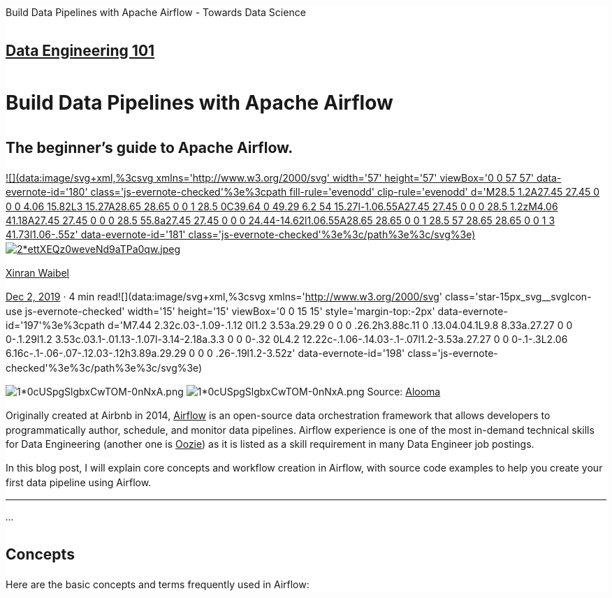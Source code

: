 Build Data Pipelines with Apache Airflow - Towards Data Science

## [Data Engineering 101](https://towardsdatascience.com/tagged/data-engineering-101)

# Build Data Pipelines with Apache Airflow

## The beginner’s guide to Apache Airflow.

[ ![](data:image/svg+xml,%3csvg xmlns='http://www.w3.org/2000/svg' width='57' height='57' viewBox='0 0 57 57' data-evernote-id='180' class='js-evernote-checked'%3e%3cpath fill-rule='evenodd' clip-rule='evenodd' d='M28.5 1.2A27.45 27.45 0 0 0 4.06 15.82L3 15.27A28.65 28.65 0 0 1 28.5 0C39.64 0 49.29 6.2 54 15.27l-1.06.55A27.45 27.45 0 0 0 28.5 1.2zM4.06 41.18A27.45 27.45 0 0 0 28.5 55.8a27.45 27.45 0 0 0 24.44-14.62l1.06.55A28.65 28.65 0 0 1 28.5 57 28.65 28.65 0 0 1 3 41.73l1.06-.55z' data-evernote-id='181' class='js-evernote-checked'%3e%3c/path%3e%3c/svg%3e) ![2*ettXEQz0weveNd9aTPa0qw.jpeg](../_resources/da1a2ac7aa2ab786af6c6ac0a86cbdfa.jpg)](https://towardsdatascience.com/@xinran.waibel?source=post_page-----808a4de79047----------------------)

[Xinran Waibel](https://towardsdatascience.com/@xinran.waibel?source=post_page-----808a4de79047----------------------)

[Dec 2, 2019](https://towardsdatascience.com/https-medium-com-xinran-waibel-build-data-pipelines-with-apache-airflow-808a4de79047?source=post_page-----808a4de79047----------------------) · 4 min read![](data:image/svg+xml,%3csvg xmlns='http://www.w3.org/2000/svg' class='star-15px_svg__svgIcon-use js-evernote-checked' width='15' height='15' viewBox='0 0 15 15' style='margin-top:-2px' data-evernote-id='197'%3e%3cpath d='M7.44 2.32c.03-.1.09-.1.12 0l1.2 3.53a.29.29 0 0 0 .26.2h3.88c.11 0 .13.04.04.1L9.8 8.33a.27.27 0 0 0-.1.29l1.2 3.53c.03.1-.01.13-.1.07l-3.14-2.18a.3.3 0 0 0-.32 0L4.2 12.22c-.1.06-.14.03-.1-.07l1.2-3.53a.27.27 0 0 0-.1-.3L2.06 6.16c-.1-.06-.07-.12.03-.12h3.89a.29.29 0 0 0 .26-.19l1.2-3.52z' data-evernote-id='198' class='js-evernote-checked'%3e%3c/path%3e%3c/svg%3e)

![1*0cUSpgSlgbxCwTOM-0nNxA.png](../_resources/b211484a3ec71a63798f04fa4990d31a.png)
![1*0cUSpgSlgbxCwTOM-0nNxA.png](../_resources/85ccdce056b5fd6130a0e07b3e0d330c.png)
Source: [Alooma](https://www.alooma.com/blog/what-is-a-data-pipeline)

Originally created at Airbnb in 2014, [Airflow](https://airflow.apache.org/) is an open-source data orchestration framework that allows developers to programmatically author, schedule, and monitor data pipelines. Airflow experience is one of the most in-demand technical skills for Data Engineering (another one is [Oozie](https://oozie.apache.org/)) as it is listed as a skill requirement in many Data Engineer job postings.

In this blog post, I will explain core concepts and workflow creation in Airflow, with source code examples to help you create your first data pipeline using Airflow.

* * *

*...*

## Concepts

Here are the basic concepts and terms frequently used in Airflow:
